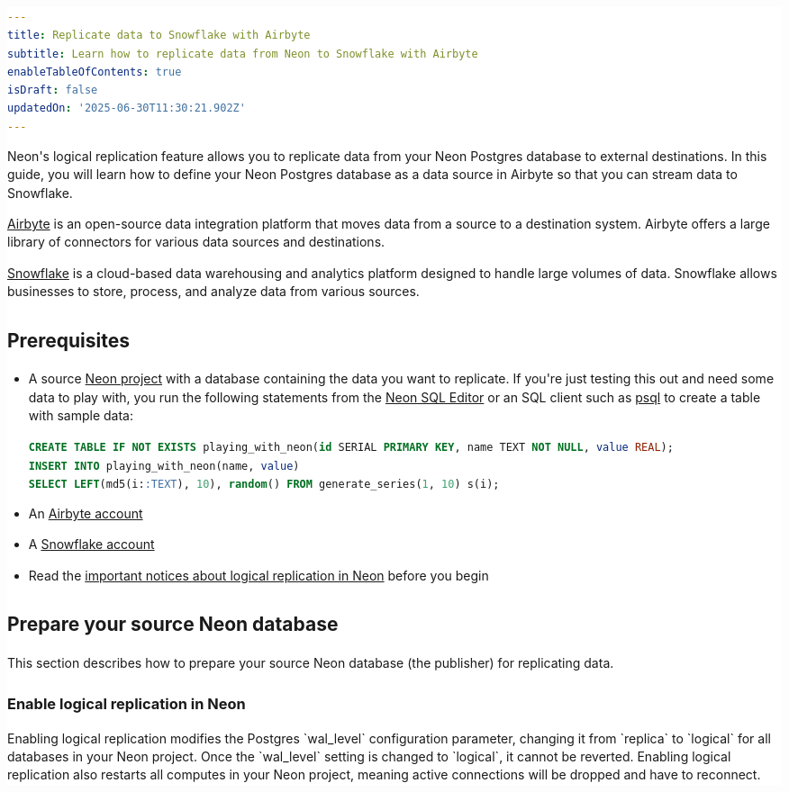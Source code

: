```yaml
---
title: Replicate data to Snowflake with Airbyte
subtitle: Learn how to replicate data from Neon to Snowflake with Airbyte
enableTableOfContents: true
isDraft: false
updatedOn: '2025-06-30T11:30:21.902Z'
---
```


Neon's logical replication feature allows you to replicate data from your Neon Postgres database to external destinations. In this guide, you will learn how to define your Neon Postgres database as a data source in Airbyte so that you can stream data to Snowflake.

[Airbyte](https://airbyte.com/) is an open-source data integration platform that moves data from a source to a destination system. Airbyte offers a large library of connectors for various data sources and destinations.

[Snowflake](https://www.snowflake.com/) is a cloud-based data warehousing and analytics platform designed to handle large volumes of data. Snowflake allows businesses to store, process, and analyze data from various sources.

## Prerequisites

- A source [Neon project](/docs/manage/projects#create-a-project) with a database containing the data you want to replicate. If you're just testing this out and need some data to play with, you run the following statements from the [Neon SQL Editor](/docs/get-started-with-neon/query-with-neon-sql-editor) or an SQL client such as [psql](/docs/connect/query-with-psql-editor) to create a table with sample data:

  ```sql shouldWrap
  CREATE TABLE IF NOT EXISTS playing_with_neon(id SERIAL PRIMARY KEY, name TEXT NOT NULL, value REAL);
  INSERT INTO playing_with_neon(name, value)
  SELECT LEFT(md5(i::TEXT), 10), random() FROM generate_series(1, 10) s(i);
  ```

- An [Airbyte account](https://airbyte.com/)
- A [Snowflake account](https://www.snowflake.com/)
- Read the [important notices about logical replication in Neon](/docs/guides/logical-replication-neon#important-notices) before you begin

## Prepare your source Neon database

This section describes how to prepare your source Neon database (the publisher) for replicating data.

### Enable logical replication in Neon

<Admonition type="important">
Enabling logical replication modifies the Postgres `wal_level` configuration parameter, changing it from `replica` to `logical` for all databases in your Neon project. Once the `wal_level` setting is changed to `logical`, it cannot be reverted. Enabling logical replication also restarts all computes in your Neon project, meaning active connections will be dropped and have to reconnect.
</Admonition>
